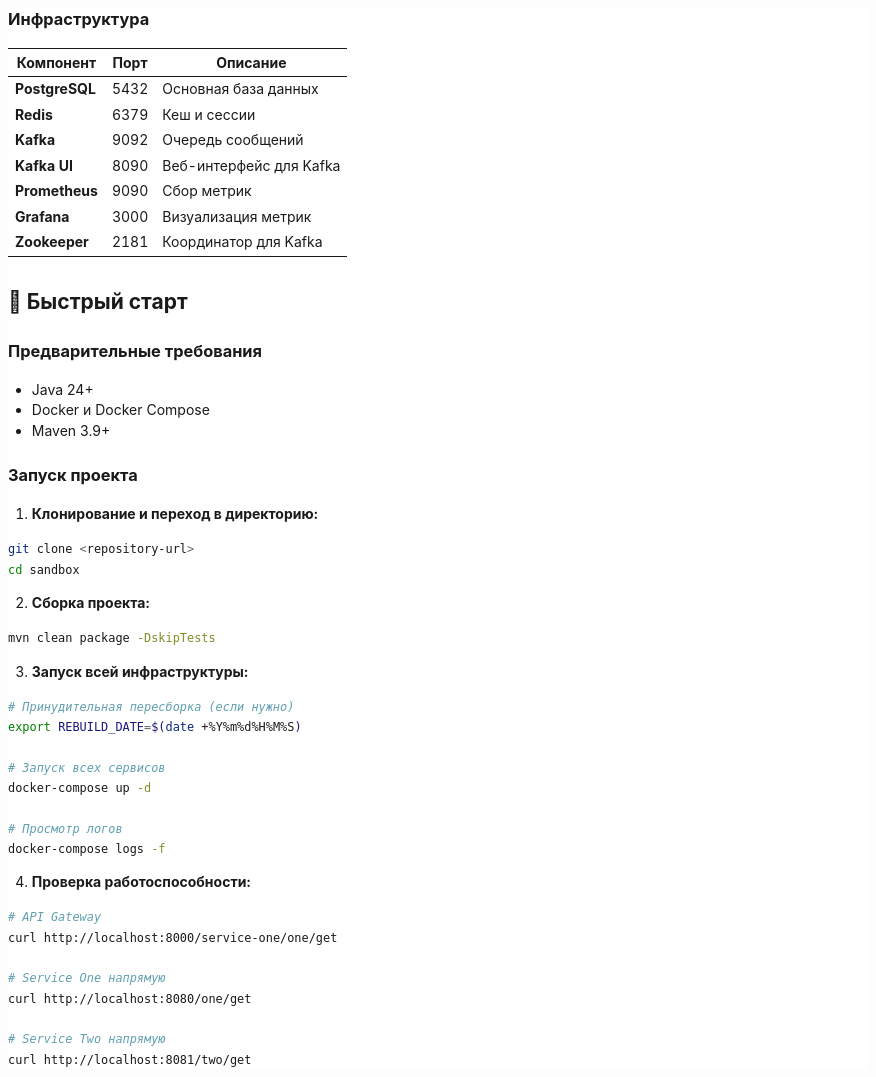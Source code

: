 ### Инфраструктура

| Компонент | Порт | Описание |
|-----------|------|----------|
| **PostgreSQL** | 5432 | Основная база данных |
| **Redis** | 6379 | Кеш и сессии |
| **Kafka** | 9092 | Очередь сообщений |
| **Kafka UI** | 8090 | Веб-интерфейс для Kafka |
| **Prometheus** | 9090 | Сбор метрик |
| **Grafana** | 3000 | Визуализация метрик |
| **Zookeeper** | 2181 | Координатор для Kafka |

## 🚀 Быстрый старт

### Предварительные требования

- Java 24+
- Docker и Docker Compose
- Maven 3.9+

### Запуск проекта

1. **Клонирование и переход в директорию:**
```bash
git clone <repository-url>
cd sandbox
```

2. **Сборка проекта:**
```bash
mvn clean package -DskipTests
```

3. **Запуск всей инфраструктуры:**
```bash
# Принудительная пересборка (если нужно)
export REBUILD_DATE=$(date +%Y%m%d%H%M%S)

# Запуск всех сервисов
docker-compose up -d

# Просмотр логов
docker-compose logs -f
```

4. **Проверка работоспособности:**
```bash
# API Gateway
curl http://localhost:8000/service-one/one/get

# Service One напрямую
curl http://localhost:8080/one/get

# Service Two напрямую
curl http://localhost:8081/two/get
```
